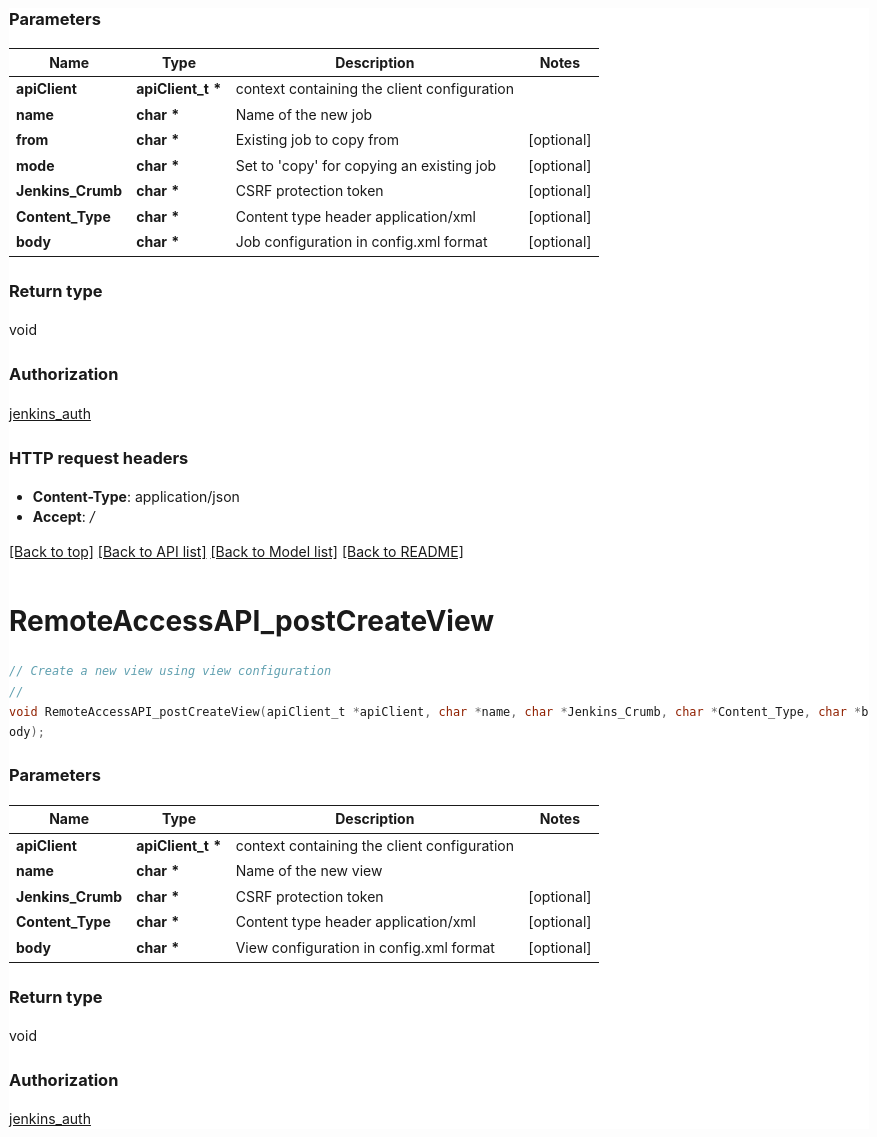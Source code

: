 ### Parameters
Name | Type | Description  | Notes
------------- | ------------- | ------------- | -------------
**apiClient** | **apiClient_t \*** | context containing the client configuration |
**name** | **char \*** | Name of the new job | 
**from** | **char \*** | Existing job to copy from | [optional] 
**mode** | **char \*** | Set to &#39;copy&#39; for copying an existing job | [optional] 
**Jenkins_Crumb** | **char \*** | CSRF protection token | [optional] 
**Content_Type** | **char \*** | Content type header application/xml | [optional] 
**body** | **char \*** | Job configuration in config.xml format | [optional] 

### Return type

void

### Authorization

[jenkins_auth](../README.md#jenkins_auth)

### HTTP request headers

 - **Content-Type**: application/json
 - **Accept**: */*

[[Back to top]](#) [[Back to API list]](../README.md#documentation-for-api-endpoints) [[Back to Model list]](../README.md#documentation-for-models) [[Back to README]](../README.md)

# **RemoteAccessAPI_postCreateView**
```c
// Create a new view using view configuration
//
void RemoteAccessAPI_postCreateView(apiClient_t *apiClient, char *name, char *Jenkins_Crumb, char *Content_Type, char *body);
```

### Parameters
Name | Type | Description  | Notes
------------- | ------------- | ------------- | -------------
**apiClient** | **apiClient_t \*** | context containing the client configuration |
**name** | **char \*** | Name of the new view | 
**Jenkins_Crumb** | **char \*** | CSRF protection token | [optional] 
**Content_Type** | **char \*** | Content type header application/xml | [optional] 
**body** | **char \*** | View configuration in config.xml format | [optional] 

### Return type

void

### Authorization

[jenkins_auth](../README.md#jenkins_auth)
